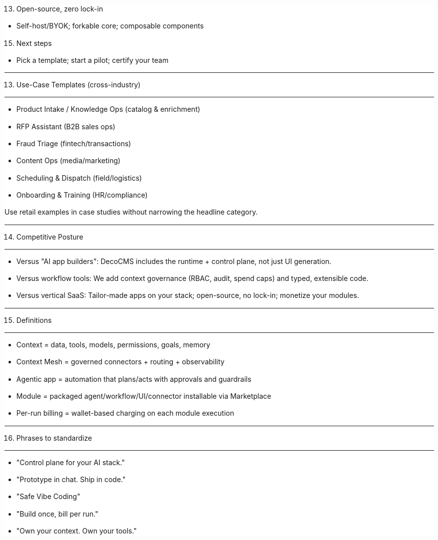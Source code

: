 13. Open-source, zero lock-in

- Self-host/BYOK; forkable core; composable components

15. Next steps

- Pick a template; start a pilot; certify your team

---

13. Use-Case Templates (cross-industry)

---

- Product Intake / Knowledge Ops (catalog & enrichment)

- RFP Assistant (B2B sales ops)

- Fraud Triage (fintech/transactions)

- Content Ops (media/marketing)

- Scheduling & Dispatch (field/logistics)

- Onboarding & Training (HR/compliance)

Use retail examples in case studies without narrowing the headline category.

---

14. Competitive Posture

---

- Versus "AI app builders": DecoCMS includes the runtime + control plane, not just UI generation.

- Versus workflow tools: We add context governance (RBAC, audit, spend caps) and typed, extensible code.

- Versus vertical SaaS: Tailor-made apps on your stack; open-source, no lock-in; monetize your modules.

---

15. Definitions

---

- Context = data, tools, models, permissions, goals, memory

- Context Mesh = governed connectors + routing + observability

- Agentic app = automation that plans/acts with approvals and guardrails

- Module = packaged agent/workflow/UI/connector installable via Marketplace

- Per-run billing = wallet-based charging on each module execution

---

16. Phrases to standardize

---

- "Control plane for your AI stack."

- "Prototype in chat. Ship in code."

- "Safe Vibe Coding"

- "Build once, bill per run."

- "Own your context. Own your tools."